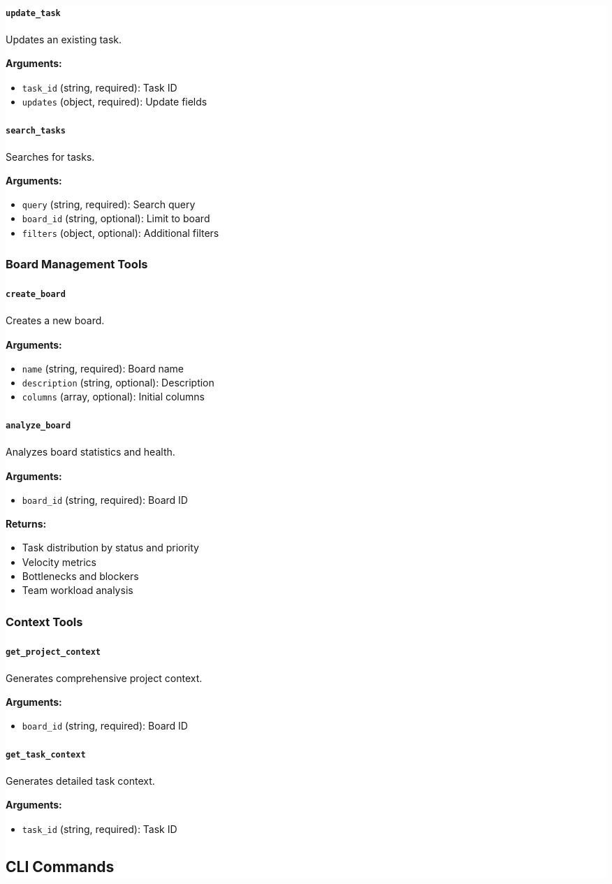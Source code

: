 #### `update_task`
Updates an existing task.

**Arguments:**
- `task_id` (string, required): Task ID
- `updates` (object, required): Update fields

#### `search_tasks`
Searches for tasks.

**Arguments:**
- `query` (string, required): Search query
- `board_id` (string, optional): Limit to board
- `filters` (object, optional): Additional filters

### Board Management Tools

#### `create_board`
Creates a new board.

**Arguments:**
- `name` (string, required): Board name
- `description` (string, optional): Description
- `columns` (array, optional): Initial columns

#### `analyze_board`
Analyzes board statistics and health.

**Arguments:**
- `board_id` (string, required): Board ID

**Returns:**
- Task distribution by status and priority
- Velocity metrics
- Bottlenecks and blockers
- Team workload analysis

### Context Tools

#### `get_project_context`
Generates comprehensive project context.

**Arguments:**
- `board_id` (string, required): Board ID

#### `get_task_context`
Generates detailed task context.

**Arguments:**
- `task_id` (string, required): Task ID

## CLI Commands
